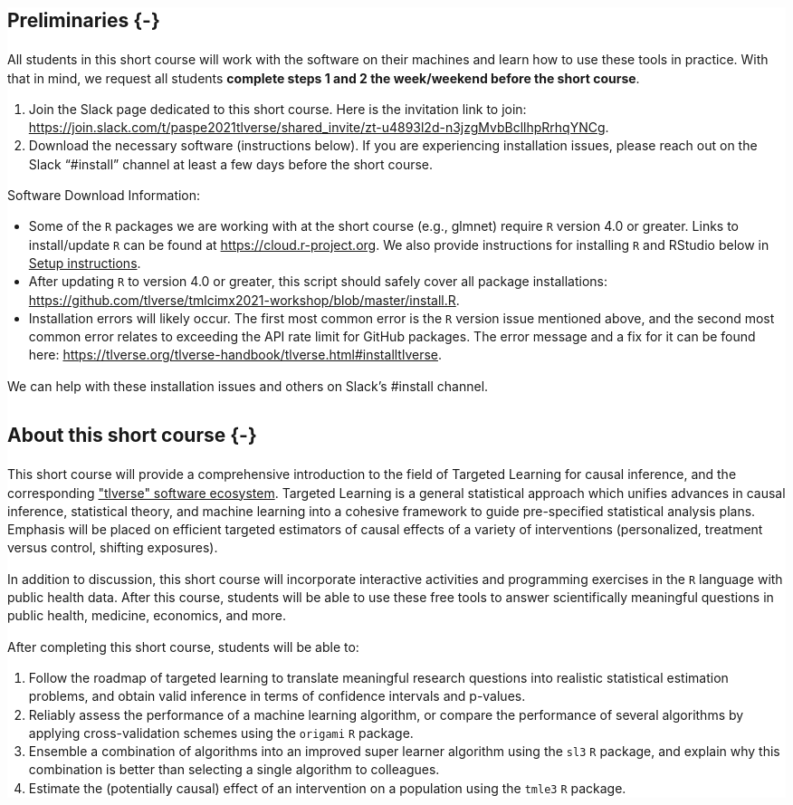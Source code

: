 ## Preliminaries {-}

All students in this short course will work with the software on their machines
and learn how to use these tools in practice. With that in mind, we request all 
students **complete steps 1 and 2 the week/weekend before the short course**.

1. Join the Slack page dedicated to this short course. Here is the invitation 
   link to join: https://join.slack.com/t/paspe2021tlverse/shared_invite/zt-u4893l2d-n3jzgMvbBcllhpRrhqYNCg.
2. Download the necessary software (instructions below). If you are experiencing 
   installation issues, please reach out on the Slack “#install” channel at 
   least a few days before the short course.

Software Download Information:

* Some of the `R` packages we are working with at the short course (e.g., 
  glmnet) require `R` version 4.0 or greater. Links to install/update `R` can 
  be found at https://cloud.r-project.org. We also provide instructions for 
  installing `R` and RStudio below in [Setup 
  instructions](https://tlverse.org/tmlcimx2021-workshop/#setup).
* After updating `R` to version 4.0 or greater, this script should safely cover 
  all package installations: 
  https://github.com/tlverse/tmlcimx2021-workshop/blob/master/install.R.
* Installation errors will likely occur. The first most common error is the `R` 
  version issue mentioned above, and the second most common error relates to 
  exceeding the API rate limit for GitHub packages. The error message and a fix 
  for it can be found here: 
  https://tlverse.org/tlverse-handbook/tlverse.html#installtlverse.

We can help with these installation issues and others on Slack’s #install 
channel.

## About this short course {-}

This short course will provide a comprehensive introduction to the field of 
Targeted Learning for causal inference, and the corresponding ["tlverse" 
software ecosystem](https://github.com/tlverse). Targeted Learning is a general 
statistical approach which unifies advances in causal inference, statistical 
theory, and machine learning into a cohesive framework to guide pre-specified 
statistical analysis plans. Emphasis will be placed on efficient targeted 
estimators of causal effects of a variety of interventions (personalized, 
treatment versus control, shifting exposures).  

In addition to discussion, this short course will incorporate interactive 
activities and programming exercises in the `R` language with public health 
data. After this course, students will be able to use these free tools to 
answer scientifically meaningful questions in public health, medicine, 
economics, and more.

After completing this short course, students will be able to:

1. Follow the roadmap of targeted learning to translate meaningful research 
   questions into realistic statistical estimation problems, and obtain valid 
   inference in terms of confidence intervals and p-values. 
2. Reliably assess the performance of a machine learning algorithm, or compare 
   the performance of several algorithms by applying cross-validation schemes 
   using the `origami` `R` package.
3. Ensemble a combination of algorithms into an improved super learner 
   algorithm using the `sl3` `R` package, and explain why this combination is 
   better than selecting a single algorithm to colleagues.
4. Estimate the (potentially causal) effect of an intervention on a population 
   using the `tmle3` `R` package.
   